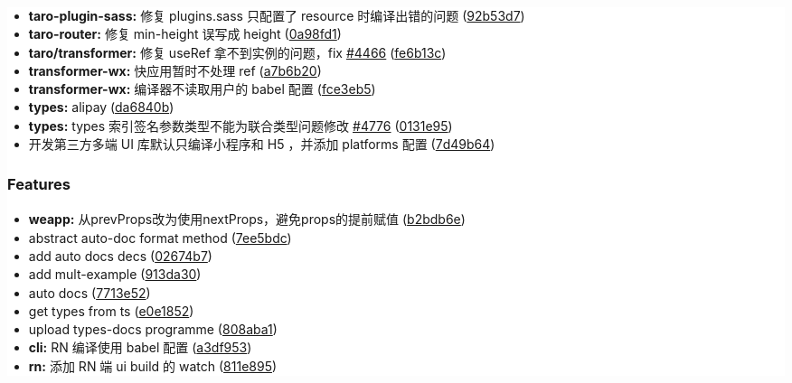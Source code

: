 * **taro-plugin-sass:** 修复 plugins.sass 只配置了 resource 时编译出错的问题 ([92b53d7](https://github.com/NervJS/taro/commit/92b53d7))
* **taro-router:** 修复 min-height 误写成 height ([0a98fd1](https://github.com/NervJS/taro/commit/0a98fd1))
* **taro/transformer:** 修复 useRef 拿不到实例的问题，fix [#4466](https://github.com/NervJS/taro/issues/4466) ([fe6b13c](https://github.com/NervJS/taro/commit/fe6b13c))
* **transformer-wx:** 快应用暂时不处理 ref ([a7b6b20](https://github.com/NervJS/taro/commit/a7b6b20))
* **transformer-wx:** 编译器不读取用户的 babel 配置 ([fce3eb5](https://github.com/NervJS/taro/commit/fce3eb5))
* **types:** alipay ([da6840b](https://github.com/NervJS/taro/commit/da6840b))
* **types:** types 索引签名参数类型不能为联合类型问题修改 [#4776](https://github.com/NervJS/taro/issues/4776) ([0131e95](https://github.com/NervJS/taro/commit/0131e95))
* 开发第三方多端 UI 库默认只编译小程序和 H5 ，并添加 platforms 配置 ([7d49b64](https://github.com/NervJS/taro/commit/7d49b64))


### Features

* **weapp:** 从prevProps改为使用nextProps，避免props的提前赋值 ([b2bdb6e](https://github.com/NervJS/taro/commit/b2bdb6e))
* abstract auto-doc format method ([7ee5bdc](https://github.com/NervJS/taro/commit/7ee5bdc))
* add auto docs decs ([02674b7](https://github.com/NervJS/taro/commit/02674b7))
* add mult-example ([913da30](https://github.com/NervJS/taro/commit/913da30))
* auto docs ([7713e52](https://github.com/NervJS/taro/commit/7713e52))
* get types from ts ([e0e1852](https://github.com/NervJS/taro/commit/e0e1852))
* upload types-docs programme ([808aba1](https://github.com/NervJS/taro/commit/808aba1))
* **cli:** RN 编译使用 babel 配置 ([a3df953](https://github.com/NervJS/taro/commit/a3df953))
* **rn:** 添加 RN 端 ui build 的 watch ([811e895](https://github.com/NervJS/taro/commit/811e895))
